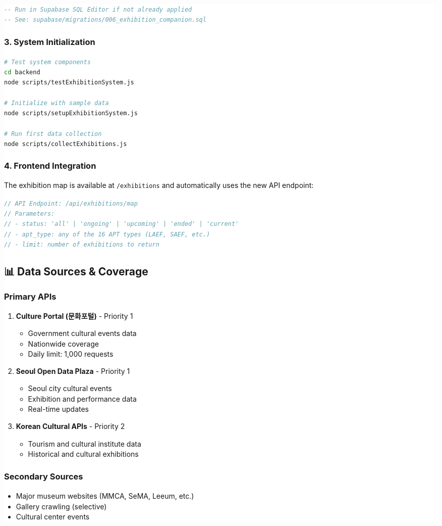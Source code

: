 ```sql
-- Run in Supabase SQL Editor if not already applied
-- See: supabase/migrations/006_exhibition_companion.sql
```

### 3. System Initialization

```bash
# Test system components
cd backend
node scripts/testExhibitionSystem.js

# Initialize with sample data
node scripts/setupExhibitionSystem.js

# Run first data collection
node scripts/collectExhibitions.js
```

### 4. Frontend Integration

The exhibition map is available at `/exhibitions` and automatically uses the new API endpoint:

```typescript
// API Endpoint: /api/exhibitions/map
// Parameters:
// - status: 'all' | 'ongoing' | 'upcoming' | 'ended' | 'current'
// - apt_type: any of the 16 APT types (LAEF, SAEF, etc.)
// - limit: number of exhibitions to return
```

## 📊 Data Sources & Coverage

### Primary APIs
1. **Culture Portal (문화포털)** - Priority 1
   - Government cultural events data
   - Nationwide coverage
   - Daily limit: 1,000 requests

2. **Seoul Open Data Plaza** - Priority 1  
   - Seoul city cultural events
   - Exhibition and performance data
   - Real-time updates

3. **Korean Cultural APIs** - Priority 2
   - Tourism and cultural institute data
   - Historical and cultural exhibitions

### Secondary Sources
- Major museum websites (MMCA, SeMA, Leeum, etc.)
- Gallery crawling (selective)
- Cultural center events
